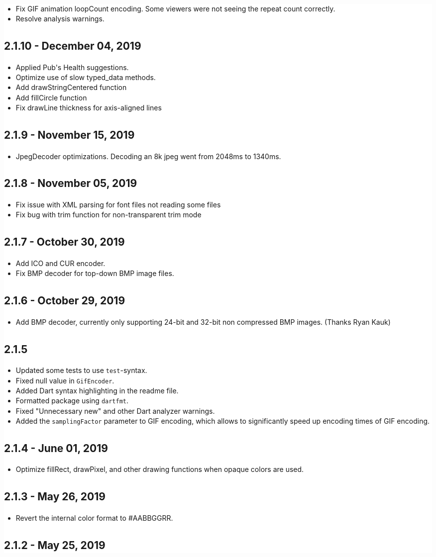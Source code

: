 - Fix GIF animation loopCount encoding. Some viewers were not seeing the repeat count correctly.
- Resolve analysis warnings.

## 2.1.10 - December 04, 2019

- Applied Pub's Health suggestions.
- Optimize use of slow typed_data methods.
- Add drawStringCentered function
- Add fillCircle function
- Fix drawLine thickness for axis-aligned lines

## 2.1.9 - November 15, 2019

- JpegDecoder optimizations. Decoding an 8k jpeg went from 2048ms to 1340ms.

## 2.1.8 - November 05, 2019

- Fix issue with XML parsing for font files not reading some files
- Fix bug with trim function for non-transparent trim mode

## 2.1.7 - October 30, 2019

- Add ICO and CUR encoder.
- Fix BMP decoder for top-down BMP image files.

## 2.1.6 - October 29, 2019

- Add BMP decoder, currently only supporting 24-bit and 32-bit non compressed BMP images. (Thanks Ryan Kauk)

## 2.1.5

- Updated some tests to use `test`-syntax.
- Fixed null value in `GifEncoder`.
- Added Dart syntax highlighting in the readme file.
- Formatted package using `dartfmt`.
- Fixed "Unnecessary new" and other Dart analyzer warnings.
- Added the `samplingFactor` parameter to GIF encoding, which allows to significantly speed up
  encoding times of GIF encoding.

## 2.1.4 - June 01, 2019

- Optimize fillRect, drawPixel, and other drawing functions when opaque colors are used.

## 2.1.3 - May 26, 2019

- Revert the internal color format to #AABBGGRR.

## 2.1.2 - May 25, 2019

